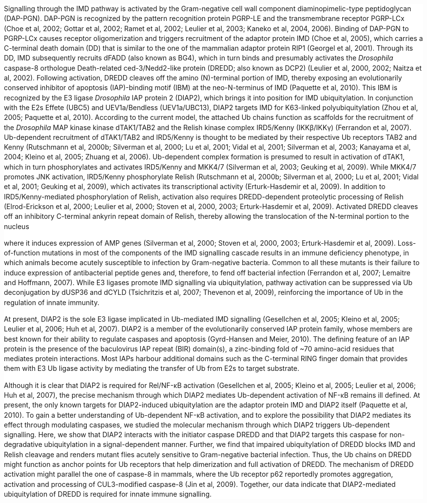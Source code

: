 Signalling through the IMD pathway is activated by the Gram-negative cell wall component diaminopimelic-type peptidoglycan (DAP-PGN). DAP-PGN is recognized by the pattern recognition protein PGRP-LE and the transmembrane receptor PGRP-LCx (Choe et al, 2002; Gottar et al, 2002; Ramet et al, 2002; Leulier et al, 2003; Kaneko et al, 2004, 2006). Binding of DAP-PGN to PGRP-LCx causes receptor oligomerization and triggers recruitment of the adaptor protein IMD (Choe et al, 2005), which carries a C-terminal death domain (DD) that is similar to the one of the mammalian adaptor protein RIP1 (Georgel et al, 2001). Through its DD, IMD subsequently recruits dFADD (also known as BG4), which in turn binds and presumably activates the *Drosophila* caspase-8 orthologue Death-related ced-3/Nedd2-like protein (DREDD; also known as DCP2) (Leulier et al, 2000, 2002; Naitza et al, 2002). Following activation, DREDD cleaves off the amino (N)-terminal portion of IMD, thereby exposing an evolutionarily conserved inhibitor of apoptosis (IAP)-binding motif (IBM) at the neo-N-terminus of IMD (Paquette et al, 2010). This IBM is recognized by the E3 ligase *Drosophila* IAP protein 2 (DIAP2), which brings it into position for IMD ubiquitylation. In conjunction with the E2s Effete (UBC5) and UEV1a/Bendless (UEV1a/UBC13), DIAP2 targets IMD for K63-linked polyubiquitylation (Zhou et al, 2005; Paquette et al, 2010). According to the current model, the attached Ub chains function as scaffolds for the recruitment of the *Drosophila* MAP kinase kinase dTAK1/TAB2 and the Relish kinase complex IRD5/Kenny (IKKβ/IKKγ) (Ferrandon et al, 2007). Ub-dependent recruitment of dTAK1/TAB2 and IRD5/Kenny is thought to be mediated by their respective Ub receptors TAB2 and Kenny (Rutschmann et al, 2000b; Silverman et al, 2000; Lu et al, 2001; Vidal et al, 2001; Silverman et al, 2003; Kanayama et al, 2004; Kleino et al, 2005; Zhuang et al, 2006). Ub-dependent complex formation is presumed to result in activation of dTAK1, which in turn phosphorylates and activates IRD5/Kenny and MKK4/7 (Silverman et al, 2003; Geuking et al, 2009). While MKK4/7 promotes JNK activation, IRD5/Kenny phosphorylate Relish (Rutschmann et al, 2000b; Silverman et al, 2000; Lu et al, 2001; Vidal et al, 2001; Geuking et al, 2009), which activates its transcriptional activity (Erturk-Hasdemir et al, 2009). In addition to IRD5/Kenny-mediated phosphorylation of Relish, activation also requires DREDD-dependent proteolytic processing of Relish (Elrod-Erickson et al, 2000; Leulier et al, 2000; Stoven et al, 2000, 2003; Erturk-Hasdemir et al, 2009). Activated DREDD cleaves off an inhibitory C-terminal ankyrin repeat domain of Relish, thereby allowing the translocation of the N-terminal portion to the nucleus

where it induces expression of AMP genes (Silverman et al, 2000; Stoven et al, 2000, 2003; Erturk-Hasdemir et al, 2009). Loss-of-function mutations in most of the components of the IMD signalling cascade results in an immune deficiency phenotype, in which animals become acutely susceptible to infection by Gram-negative bacteria. Common to all these mutants is their failure to induce expression of antibacterial peptide genes and, therefore, to fend off bacterial infection (Ferrandon et al, 2007; Lemaitre and Hoffmann, 2007). While E3 ligases promote IMD signalling via ubiquitylation, pathway activation can be suppressed via Ub deconjugation by dUSP36 and dCYLD (Tsichritzis et al, 2007; Thevenon et al, 2009), reinforcing the importance of Ub in the regulation of innate immunity.

At present, DIAP2 is the sole E3 ligase implicated in Ub-mediated IMD signalling (Gesellchen et al, 2005; Kleino et al, 2005; Leulier et al, 2006; Huh et al, 2007). DIAP2 is a member of the evolutionarily conserved IAP protein family, whose members are best known for their ability to regulate caspases and apoptosis (Gyrd-Hansen and Meier, 2010). The defining feature of an IAP protein is the presence of the baculovirus IAP repeat (BIR) domain(s), a zinc-binding fold of ~70 amino-acid residues that mediates protein interactions. Most IAPs harbour additional domains such as the C-terminal RING finger domain that provides them with E3 Ub ligase activity by mediating the transfer of Ub from E2s to target substrate.

Although it is clear that DIAP2 is required for Rel/NF-κB activation (Gesellchen et al, 2005; Kleino et al, 2005; Leulier et al, 2006; Huh et al, 2007), the precise mechanism through which DIAP2 mediates Ub-dependent activation of NF-κB remains ill defined. At present, the only known targets for DIAP2-induced ubiquitylation are the adaptor protein IMD and DIAP2 itself (Paquette et al, 2010). To gain a better understanding of Ub-dependent NF-κB activation, and to explore the possibility that DIAP2 mediates its effect through modulating caspases, we studied the molecular mechanism through which DIAP2 triggers Ub-dependent signalling. Here, we show that DIAP2 interacts with the initiator caspase DREDD and that DIAP2 targets this caspase for non-degradative ubiquitylation in a signal-dependent manner. Further, we find that impaired ubiquitylation of DREDD blocks IMD and Relish cleavage and renders mutant flies acutely sensitive to Gram-negative bacterial infection. Thus, the Ub chains on DREDD might function as anchor points for Ub receptors that help dimerization and full activation of DREDD. The mechanism of DREDD activation might parallel the one of caspase-8 in mammals, where the Ub receptor p62 reportedly promotes aggregation, activation and processing of CUL3-modified caspase-8 (Jin et al, 2009). Together, our data indicate that DIAP2-mediated ubiquitylation of DREDD is required for innate immune signalling.
